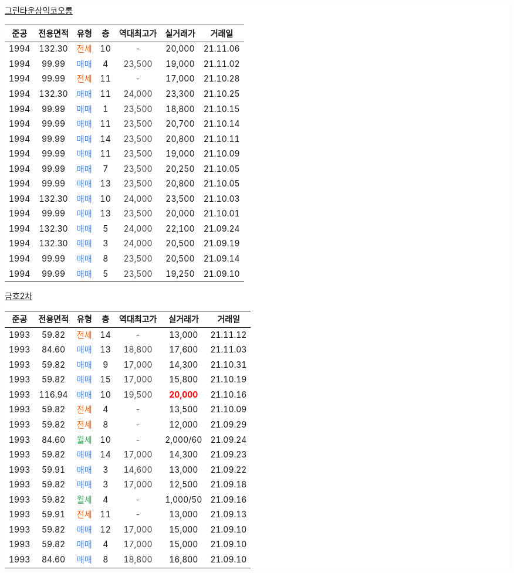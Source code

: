 
[그린타운삼익코오롱](https://search.naver.com/search.naver?query=%EA%B7%B8%EB%A6%B0%ED%83%80%EC%9A%B4%EC%82%BC%EC%9D%B5%EC%BD%94%EC%98%A4%EB%A1%B1)

|준공|전용면적|유형|층|역대최고가|실거래가|거래일|
|:---:|:---:|:---:|:---:|:---:|:---:|:---:|
|1994|132.30|<span style="color:#FF5A00">전세</span>|10|<span style="color:#444444">-</span>|20,000|21.11.06|
|1994|99.99|<span style="color:#4285F3">매매</span>|4|<span style="color:#444444">23,500</span>|19,000|21.11.02|
|1994|99.99|<span style="color:#FF5A00">전세</span>|11|<span style="color:#444444">-</span>|17,000|21.10.28|
|1994|132.30|<span style="color:#4285F3">매매</span>|11|<span style="color:#444444">24,000</span>|23,300|21.10.25|
|1994|99.99|<span style="color:#4285F3">매매</span>|1|<span style="color:#444444">23,500</span>|18,800|21.10.15|
|1994|99.99|<span style="color:#4285F3">매매</span>|11|<span style="color:#444444">23,500</span>|20,700|21.10.14|
|1994|99.99|<span style="color:#4285F3">매매</span>|14|<span style="color:#444444">23,500</span>|20,800|21.10.11|
|1994|99.99|<span style="color:#4285F3">매매</span>|11|<span style="color:#444444">23,500</span>|19,000|21.10.09|
|1994|99.99|<span style="color:#4285F3">매매</span>|7|<span style="color:#444444">23,500</span>|20,250|21.10.05|
|1994|99.99|<span style="color:#4285F3">매매</span>|13|<span style="color:#444444">23,500</span>|20,800|21.10.05|
|1994|132.30|<span style="color:#4285F3">매매</span>|10|<span style="color:#444444">24,000</span>|23,500|21.10.03|
|1994|99.99|<span style="color:#4285F3">매매</span>|13|<span style="color:#444444">23,500</span>|20,000|21.10.01|
|1994|132.30|<span style="color:#4285F3">매매</span>|5|<span style="color:#444444">24,000</span>|22,100|21.09.24|
|1994|132.30|<span style="color:#4285F3">매매</span>|3|<span style="color:#444444">24,000</span>|20,500|21.09.19|
|1994|99.99|<span style="color:#4285F3">매매</span>|8|<span style="color:#444444">23,500</span>|20,500|21.09.14|
|1994|99.99|<span style="color:#4285F3">매매</span>|5|<span style="color:#444444">23,500</span>|19,250|21.09.10|

[금호2차](https://search.naver.com/search.naver?query=%EA%B8%88%ED%98%B82%EC%B0%A8)

|준공|전용면적|유형|층|역대최고가|실거래가|거래일|
|:---:|:---:|:---:|:---:|:---:|:---:|:---:|
|1993|59.82|<span style="color:#FF5A00">전세</span>|14|<span style="color:#444444">-</span>|13,000|21.11.12|
|1993|84.60|<span style="color:#4285F3">매매</span>|13|<span style="color:#444444">18,800</span>|17,600|21.11.03|
|1993|59.82|<span style="color:#4285F3">매매</span>|9|<span style="color:#444444">17,000</span>|14,300|21.10.31|
|1993|59.82|<span style="color:#4285F3">매매</span>|15|<span style="color:#444444">17,000</span>|15,800|21.10.19|
|1993|116.94|<span style="color:#4285F3">매매</span>|10|<span style="color:#444444">19,500</span>|<b><span style="color:#FF0000">20,000</span></b>|21.10.16|
|1993|59.82|<span style="color:#FF5A00">전세</span>|4|<span style="color:#444444">-</span>|13,500|21.10.09|
|1993|59.82|<span style="color:#FF5A00">전세</span>|8|<span style="color:#444444">-</span>|12,000|21.09.29|
|1993|84.60|<span style="color:#34A853">월세</span>|10|<span style="color:#444444">-</span>|2,000/60|21.09.24|
|1993|59.82|<span style="color:#4285F3">매매</span>|14|<span style="color:#444444">17,000</span>|14,300|21.09.23|
|1993|59.91|<span style="color:#4285F3">매매</span>|3|<span style="color:#444444">14,600</span>|13,000|21.09.22|
|1993|59.82|<span style="color:#4285F3">매매</span>|3|<span style="color:#444444">17,000</span>|12,500|21.09.18|
|1993|59.82|<span style="color:#34A853">월세</span>|4|<span style="color:#444444">-</span>|1,000/50|21.09.16|
|1993|59.91|<span style="color:#FF5A00">전세</span>|11|<span style="color:#444444">-</span>|13,000|21.09.13|
|1993|59.82|<span style="color:#4285F3">매매</span>|12|<span style="color:#444444">17,000</span>|15,000|21.09.10|
|1993|59.82|<span style="color:#4285F3">매매</span>|4|<span style="color:#444444">17,000</span>|15,000|21.09.10|
|1993|84.60|<span style="color:#4285F3">매매</span>|8|<span style="color:#444444">18,800</span>|16,800|21.09.10|